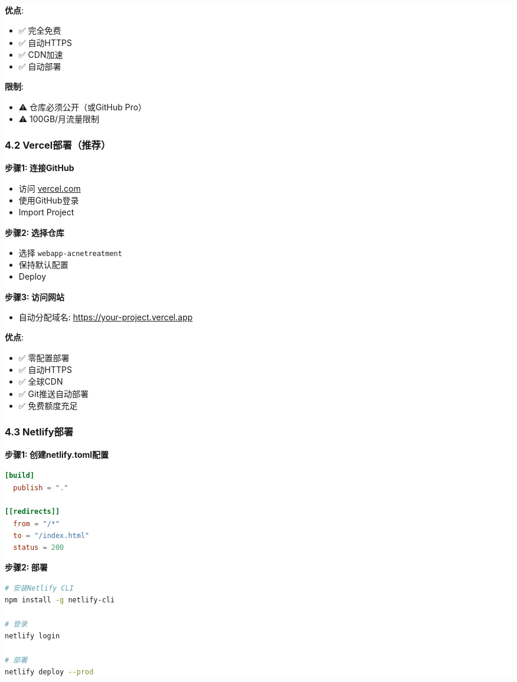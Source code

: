 **优点**:
- ✅ 完全免费
- ✅ 自动HTTPS
- ✅ CDN加速
- ✅ 自动部署

**限制**:
- ⚠️ 仓库必须公开（或GitHub Pro）
- ⚠️ 100GB/月流量限制

### 4.2 Vercel部署（推荐）

**步骤1: 连接GitHub**
- 访问 [vercel.com](https://vercel.com)
- 使用GitHub登录
- Import Project

**步骤2: 选择仓库**
- 选择 `webapp-acnetreatment`
- 保持默认配置
- Deploy

**步骤3: 访问网站**
- 自动分配域名: https://your-project.vercel.app

**优点**:
- ✅ 零配置部署
- ✅ 自动HTTPS
- ✅ 全球CDN
- ✅ Git推送自动部署
- ✅ 免费额度充足

### 4.3 Netlify部署

**步骤1: 创建netlify.toml配置**
```toml
[build]
  publish = "."

[[redirects]]
  from = "/*"
  to = "/index.html"
  status = 200
```

**步骤2: 部署**
```bash
# 安装Netlify CLI
npm install -g netlify-cli

# 登录
netlify login

# 部署
netlify deploy --prod
```
